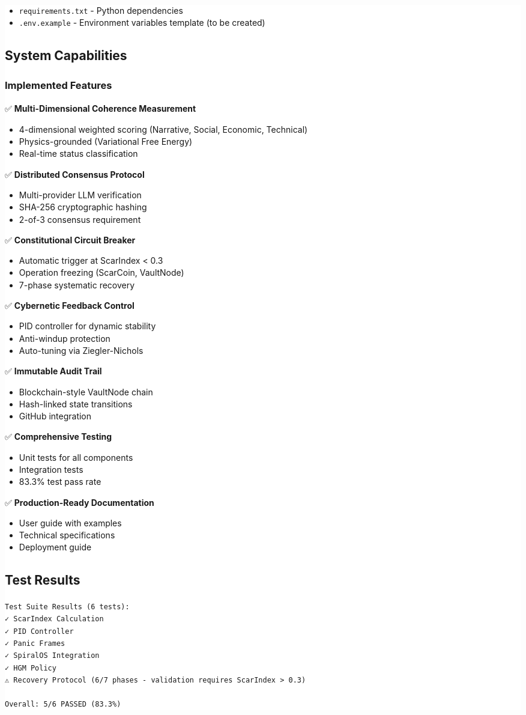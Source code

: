 - `requirements.txt` - Python dependencies
- `.env.example` - Environment variables template (to be created)

## System Capabilities

### Implemented Features

✅ **Multi-Dimensional Coherence Measurement**
- 4-dimensional weighted scoring (Narrative, Social, Economic, Technical)
- Physics-grounded (Variational Free Energy)
- Real-time status classification

✅ **Distributed Consensus Protocol**
- Multi-provider LLM verification
- SHA-256 cryptographic hashing
- 2-of-3 consensus requirement

✅ **Constitutional Circuit Breaker**
- Automatic trigger at ScarIndex < 0.3
- Operation freezing (ScarCoin, VaultNode)
- 7-phase systematic recovery

✅ **Cybernetic Feedback Control**
- PID controller for dynamic stability
- Anti-windup protection
- Auto-tuning via Ziegler-Nichols

✅ **Immutable Audit Trail**
- Blockchain-style VaultNode chain
- Hash-linked state transitions
- GitHub integration

✅ **Comprehensive Testing**
- Unit tests for all components
- Integration tests
- 83.3% test pass rate

✅ **Production-Ready Documentation**
- User guide with examples
- Technical specifications
- Deployment guide

## Test Results

```
Test Suite Results (6 tests):
✓ ScarIndex Calculation
✓ PID Controller
✓ Panic Frames
✓ SpiralOS Integration
✓ HGM Policy
⚠ Recovery Protocol (6/7 phases - validation requires ScarIndex > 0.3)

Overall: 5/6 PASSED (83.3%)
```
